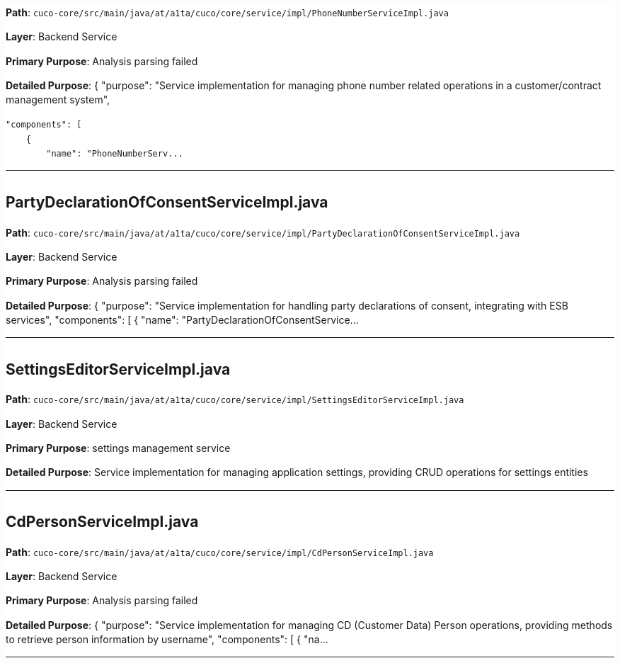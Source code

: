 **Path**: `cuco-core/src/main/java/at/a1ta/cuco/core/service/impl/PhoneNumberServiceImpl.java`

**Layer**: Backend Service

**Primary Purpose**: Analysis parsing failed

**Detailed Purpose**: {
    "purpose": "Service implementation for managing phone number related operations in a customer/contract management system",
    
    "components": [
        {
            "name": "PhoneNumberServ...

---

## PartyDeclarationOfConsentServiceImpl.java

**Path**: `cuco-core/src/main/java/at/a1ta/cuco/core/service/impl/PartyDeclarationOfConsentServiceImpl.java`

**Layer**: Backend Service

**Primary Purpose**: Analysis parsing failed

**Detailed Purpose**: {
    "purpose": "Service implementation for handling party declarations of consent, integrating with ESB services",
    "components": [
        {
            "name": "PartyDeclarationOfConsentService...

---

## SettingsEditorServiceImpl.java

**Path**: `cuco-core/src/main/java/at/a1ta/cuco/core/service/impl/SettingsEditorServiceImpl.java`

**Layer**: Backend Service

**Primary Purpose**: settings management service

**Detailed Purpose**: Service implementation for managing application settings, providing CRUD operations for settings entities

---

## CdPersonServiceImpl.java

**Path**: `cuco-core/src/main/java/at/a1ta/cuco/core/service/impl/CdPersonServiceImpl.java`

**Layer**: Backend Service

**Primary Purpose**: Analysis parsing failed

**Detailed Purpose**: {
    "purpose": "Service implementation for managing CD (Customer Data) Person operations, providing methods to retrieve person information by username",
    "components": [
        {
            "na...

---